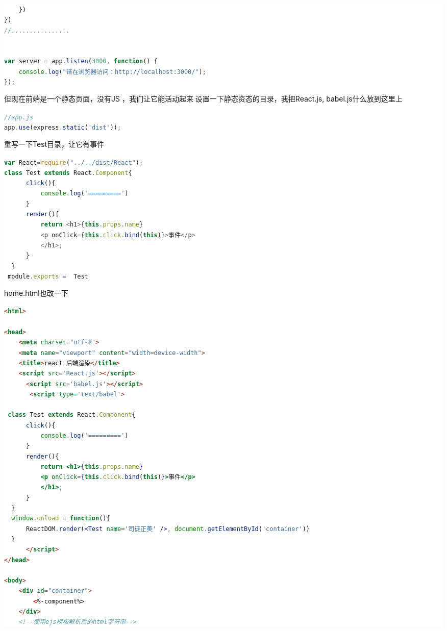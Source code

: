 ```javascript
    })
})
//................


var server = app.listen(3000, function() {
    console.log("请在浏览器访问：http://localhost:3000/");
});
```

但现在前端是一个静态页面，没有JS ，我们让它能活动起来
设置一下静态资态的目录，我把React.js, babel.js什么放到这里上
```javascript
//app.js
app.use(express.static('dist'));
```

重写一下Test目录，让它有事件
```javascript
var React=require("../../dist/React");
class Test extends React.Component{
      click(){
          console.log('=========')
      }
      render(){
          return <h1>{this.props.name}
          <p onClick={this.click.bind(this)}>事件</p>
          </h1>;
      }
  }
 module.exports =  Test
```
home.html也改一下
```html
<html>

<head>
    <meta charset="utf-8">
    <meta name="viewport" content="width=device-width">
    <title>react 后端渲染</title>
    <script src='React.js'></script>
      <script src='babel.js'></script>
       <script type='text/babel'>

 class Test extends React.Component{
      click(){
          console.log('=========')
      }
      render(){
          return <h1>{this.props.name}
          <p onClick={this.click.bind(this)}>事件</p>
          </h1>;
      }
  }
  window.onload = function(){
      ReactDOM.render(<Test name='司徒正美' />, document.getElementById('container'))
  }
      </script>
</head>

<body>
    <div id="container">
        <%-component%>
    </div>
    <!--使用ejs模板解析后的html字符串-->
```